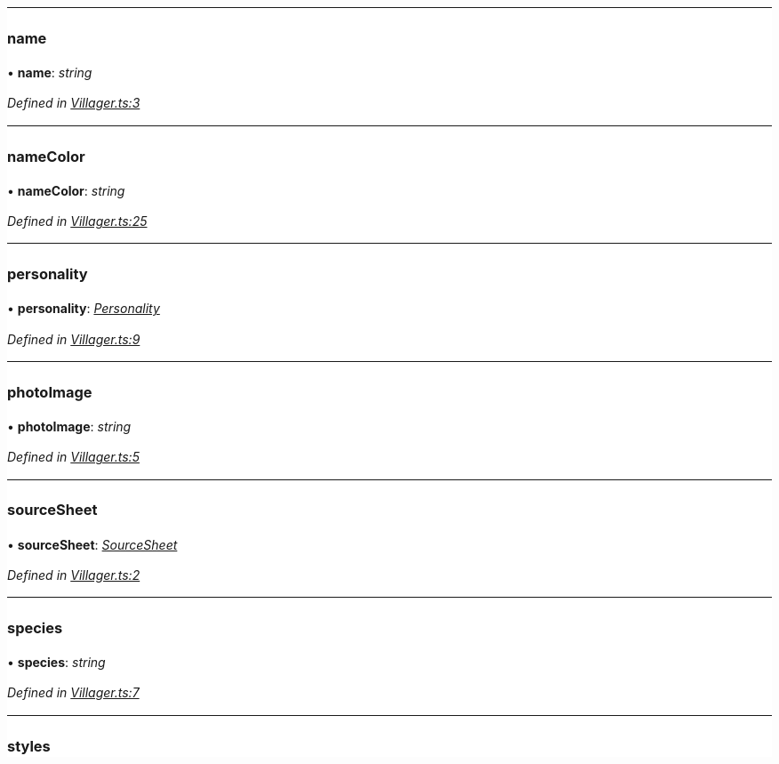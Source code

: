 ___

###  name

• **name**: *string*

*Defined in [Villager.ts:3](https://github.com/Norviah/animal-crossing/blob/e8c2f7d/module/types/Villager.ts#L3)*

___

###  nameColor

• **nameColor**: *string*

*Defined in [Villager.ts:25](https://github.com/Norviah/animal-crossing/blob/e8c2f7d/module/types/Villager.ts#L25)*

___

###  personality

• **personality**: *[Personality](../enums/_villager_.personality.md)*

*Defined in [Villager.ts:9](https://github.com/Norviah/animal-crossing/blob/e8c2f7d/module/types/Villager.ts#L9)*

___

###  photoImage

• **photoImage**: *string*

*Defined in [Villager.ts:5](https://github.com/Norviah/animal-crossing/blob/e8c2f7d/module/types/Villager.ts#L5)*

___

###  sourceSheet

• **sourceSheet**: *[SourceSheet](../enums/_villager_.sourcesheet.md)*

*Defined in [Villager.ts:2](https://github.com/Norviah/animal-crossing/blob/e8c2f7d/module/types/Villager.ts#L2)*

___

###  species

• **species**: *string*

*Defined in [Villager.ts:7](https://github.com/Norviah/animal-crossing/blob/e8c2f7d/module/types/Villager.ts#L7)*

___

###  styles
